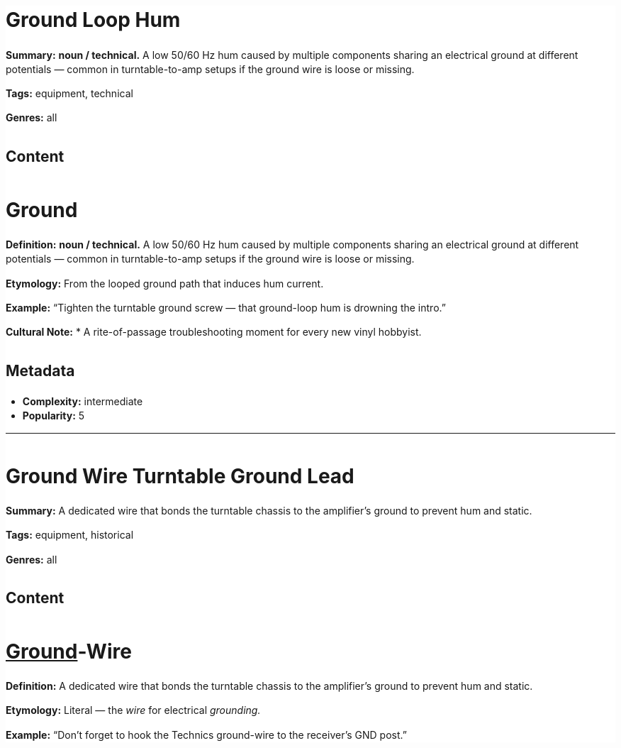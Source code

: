 # Ground Loop Hum

**Summary:** **noun / technical.** A low 50/60 Hz hum caused by multiple components sharing an electrical ground at different potentials — common in turntable-to-amp setups if the ground wire is loose or missing.

**Tags:** equipment, technical

**Genres:** all

## Content

# Ground

**Definition:** **noun / technical.** A low 50/60 Hz hum caused by multiple components sharing an electrical ground at different potentials — common in turntable-to-amp setups if the ground wire is loose or missing.

**Etymology:** From the looped ground path that induces hum current.

**Example:** “Tighten the turntable ground screw — that ground-loop hum is drowning the intro.”

**Cultural Note:** * A rite-of-passage troubleshooting moment for every new vinyl hobbyist.

## Metadata

- **Complexity:** intermediate
- **Popularity:** 5


---

# Ground Wire Turntable Ground Lead

**Summary:** A dedicated wire that bonds the turntable chassis to the amplifier’s ground to prevent hum and static.

**Tags:** equipment, historical

**Genres:** all

## Content

# [Ground](../g/ground-loop-hum.md)-Wire

**Definition:** A dedicated wire that bonds the turntable chassis to the amplifier’s ground to prevent hum and static.

**Etymology:** Literal — the *wire* for electrical *grounding.*

**Example:** “Don’t forget to hook the Technics ground-wire to the receiver’s GND post.”
